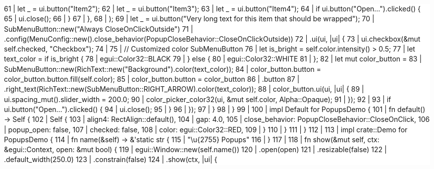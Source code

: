  61 |                 let _ = ui.button("Item2");
 62 |                 let _ = ui.button("Item3");
 63 |                 let _ = ui.button("Item4");
 64 |                 if ui.button("Open…").clicked() {
 65 |                     ui.close();
 66 |                 }
 67 |             },
 68 |         );
 69 |         let _ = ui.button("Very long text for this item that should be wrapped");
 70 |         SubMenuButton::new("Always CloseOnClickOutside")
 71 |             .config(MenuConfig::new().close_behavior(PopupCloseBehavior::CloseOnClickOutside))
 72 |             .ui(ui, |ui| {
 73 |                 ui.checkbox(&mut self.checked, "Checkbox");
 74 | 
 75 |                 // Customized color SubMenuButton
 76 |                 let is_bright = self.color.intensity() > 0.5;
 77 |                 let text_color = if is_bright {
 78 |                     egui::Color32::BLACK
 79 |                 } else {
 80 |                     egui::Color32::WHITE
 81 |                 };
 82 |                 let mut color_button =
 83 |                     SubMenuButton::new(RichText::new("Background").color(text_color));
 84 |                 color_button.button = color_button.button.fill(self.color);
 85 |                 color_button.button = color_button
 86 |                     .button
 87 |                     .right_text(RichText::new(SubMenuButton::RIGHT_ARROW).color(text_color));
 88 |                 color_button.ui(ui, |ui| {
 89 |                     ui.spacing_mut().slider_width = 200.0;
 90 |                     color_picker_color32(ui, &mut self.color, Alpha::Opaque);
 91 |                 });
 92 | 
 93 |                 if ui.button("Open…").clicked() {
 94 |                     ui.close();
 95 |                 }
 96 |             });
 97 |     }
 98 | }
 99 | 
100 | impl Default for PopupsDemo {
101 |     fn default() -> Self {
102 |         Self {
103 |             align4: RectAlign::default(),
104 |             gap: 4.0,
105 |             close_behavior: PopupCloseBehavior::CloseOnClick,
106 |             popup_open: false,
107 |             checked: false,
108 |             color: egui::Color32::RED,
109 |         }
110 |     }
111 | }
112 | 
113 | impl crate::Demo for PopupsDemo {
114 |     fn name(&self) -> &'static str {
115 |         "\u{2755} Popups"
116 |     }
117 | 
118 |     fn show(&mut self, ctx: &egui::Context, open: &mut bool) {
119 |         egui::Window::new(self.name())
120 |             .open(open)
121 |             .resizable(false)
122 |             .default_width(250.0)
123 |             .constrain(false)
124 |             .show(ctx, |ui| {